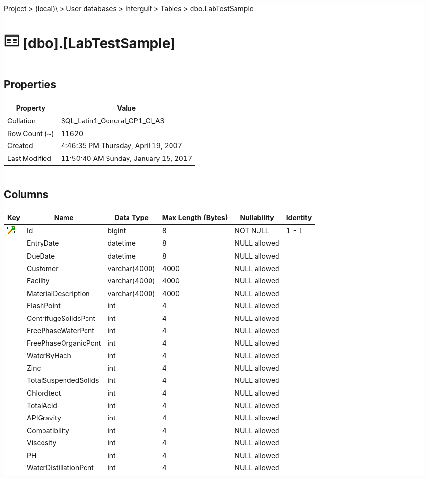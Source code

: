 #### 

[Project](../../../../index.md) > [(local)\\](../../../index.md) > [User databases](../../index.md) > [Intergulf](../index.md) > [Tables](Tables.md) > dbo.LabTestSample

# ![Tables](../../../../Images/Table32.png) [dbo].[LabTestSample]

---

## <a name="#properties"></a>Properties

| Property | Value |
|---|---|
| Collation | SQL_Latin1_General_CP1_CI_AS |
| Row Count (~) | 11620 |
| Created | 4:46:35 PM Thursday, April 19, 2007 |
| Last Modified | 11:50:40 AM Sunday, January 15, 2017 |


---

## <a name="#columns"></a>Columns

| Key | Name | Data Type | Max Length (Bytes) | Nullability | Identity |
|---|---|---|---|---|---|
| [![Cluster Primary Key PK_LabTestSample: Id](../../../../Images/pkcluster.png)](#indexes) | Id | bigint | 8 | NOT NULL | 1 - 1 |
|  | EntryDate | datetime | 8 | NULL allowed |  |
|  | DueDate | datetime | 8 | NULL allowed |  |
|  | Customer | varchar(4000) | 4000 | NULL allowed |  |
|  | Facility | varchar(4000) | 4000 | NULL allowed |  |
|  | MaterialDescription | varchar(4000) | 4000 | NULL allowed |  |
|  | FlashPoint | int | 4 | NULL allowed |  |
|  | CentrifugeSolidsPcnt | int | 4 | NULL allowed |  |
|  | FreePhaseWaterPcnt | int | 4 | NULL allowed |  |
|  | FreePhaseOrganicPcnt | int | 4 | NULL allowed |  |
|  | WaterByHach | int | 4 | NULL allowed |  |
|  | Zinc | int | 4 | NULL allowed |  |
|  | TotalSuspendedSolids | int | 4 | NULL allowed |  |
|  | Chlordtect | int | 4 | NULL allowed |  |
|  | TotalAcid | int | 4 | NULL allowed |  |
|  | APIGravity | int | 4 | NULL allowed |  |
|  | Compatibility | int | 4 | NULL allowed |  |
|  | Viscosity | int | 4 | NULL allowed |  |
|  | PH | int | 4 | NULL allowed |  |
|  | WaterDistillationPcnt | int | 4 | NULL allowed |  |